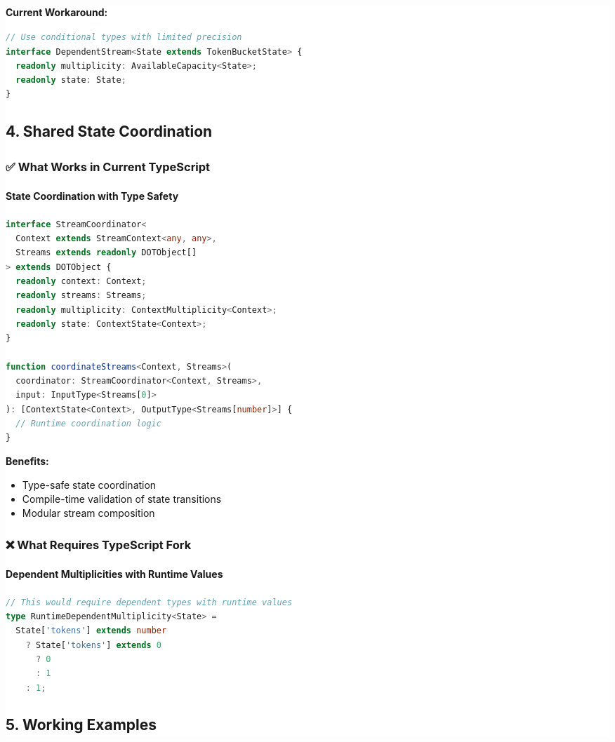 **Current Workaround:**
```typescript
// Use conditional types with limited precision
interface DependentStream<State extends TokenBucketState> {
  readonly multiplicity: AvailableCapacity<State>;
  readonly state: State;
}
```

## 4. Shared State Coordination

### ✅ **What Works in Current TypeScript**

#### State Coordination with Type Safety
```typescript
interface StreamCoordinator<
  Context extends StreamContext<any, any>,
  Streams extends readonly DOTObject[]
> extends DOTObject {
  readonly context: Context;
  readonly streams: Streams;
  readonly multiplicity: ContextMultiplicity<Context>;
  readonly state: ContextState<Context>;
}

function coordinateStreams<Context, Streams>(
  coordinator: StreamCoordinator<Context, Streams>,
  input: InputType<Streams[0]>
): [ContextState<Context>, OutputType<Streams[number]>] {
  // Runtime coordination logic
}
```

**Benefits:**
- Type-safe state coordination
- Compile-time validation of state transitions
- Modular stream composition

### ❌ **What Requires TypeScript Fork**

#### Dependent Multiplicities with Runtime Values
```typescript
// This would require dependent types with runtime values
type RuntimeDependentMultiplicity<State> = 
  State['tokens'] extends number 
    ? State['tokens'] extends 0 
      ? 0 
      : 1 
    : 1;
```

## 5. Working Examples

